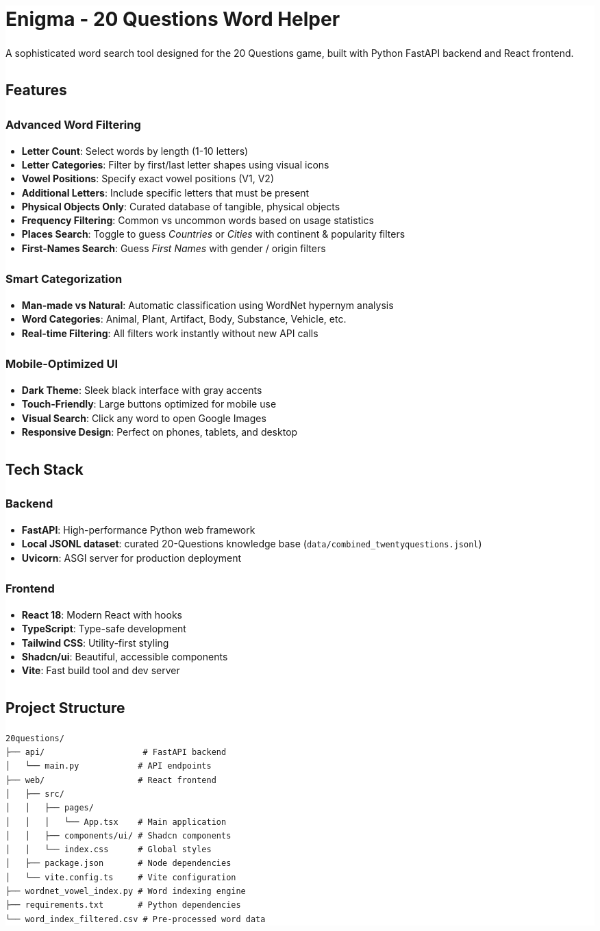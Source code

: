 # Enigma - 20 Questions Word Helper

A sophisticated word search tool designed for the 20 Questions game, built with Python FastAPI backend and React frontend.

## Features

### Advanced Word Filtering
- **Letter Count**: Select words by length (1-10 letters)
- **Letter Categories**: Filter by first/last letter shapes using visual icons
- **Vowel Positions**: Specify exact vowel positions (V1, V2)
- **Additional Letters**: Include specific letters that must be present
- **Physical Objects Only**: Curated database of tangible, physical objects
- **Frequency Filtering**: Common vs uncommon words based on usage statistics
- **Places Search**: Toggle to guess *Countries* or *Cities* with continent & popularity filters
- **First-Names Search**: Guess *First Names* with gender / origin filters

### Smart Categorization
- **Man-made vs Natural**: Automatic classification using WordNet hypernym analysis
- **Word Categories**: Animal, Plant, Artifact, Body, Substance, Vehicle, etc.
- **Real-time Filtering**: All filters work instantly without new API calls

### Mobile-Optimized UI
- **Dark Theme**: Sleek black interface with gray accents
- **Touch-Friendly**: Large buttons optimized for mobile use
- **Visual Search**: Click any word to open Google Images
- **Responsive Design**: Perfect on phones, tablets, and desktop

## Tech Stack

### Backend
- **FastAPI**: High-performance Python web framework
- **Local JSONL dataset**: curated 20-Questions knowledge base (`data/combined_twentyquestions.jsonl`)
- **Uvicorn**: ASGI server for production deployment

### Frontend
- **React 18**: Modern React with hooks
- **TypeScript**: Type-safe development
- **Tailwind CSS**: Utility-first styling
- **Shadcn/ui**: Beautiful, accessible components
- **Vite**: Fast build tool and dev server

## Project Structure

```
20questions/
├── api/                    # FastAPI backend
│   └── main.py            # API endpoints
├── web/                   # React frontend
│   ├── src/
│   │   ├── pages/
│   │   │   └── App.tsx    # Main application
│   │   ├── components/ui/ # Shadcn components
│   │   └── index.css      # Global styles
│   ├── package.json       # Node dependencies
│   └── vite.config.ts     # Vite configuration
├── wordnet_vowel_index.py # Word indexing engine
├── requirements.txt       # Python dependencies
└── word_index_filtered.csv # Pre-processed word data
```